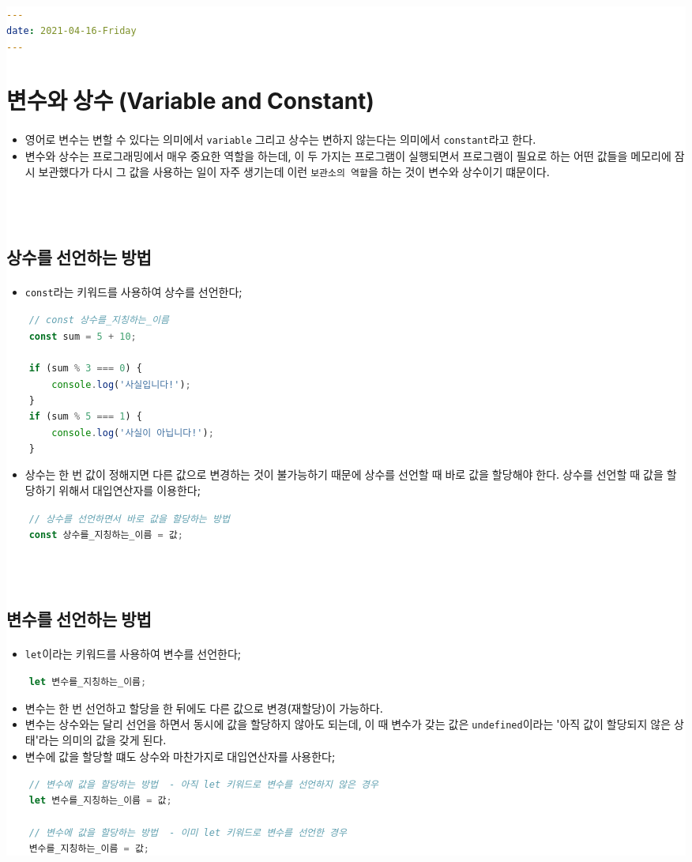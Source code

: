 ```yaml
---
date: 2021-04-16-Friday
---
```


# 변수와 상수 (Variable and Constant)

- 영어로 변수는 변할 수 있다는 의미에서 `variable` 그리고 상수는 변하지 않는다는 의미에서 `constant`라고 한다.
- 변수와 상수는 프로그래밍에서 매우 중요한 역할을 하는데, 이 두 가지는 프로그램이 실행되면서 프로그램이 필요로 하는 어떤 값들을 메모리에 잠시 보관했다가 다시 그 값을 사용하는 일이 자주 생기는데 이런 `보관소의 역할`을 하는 것이 변수와 상수이기 떄문이다. 

<br>
<br>

## 상수를 선언하는 방법
- `const`라는 키워드를 사용하여 상수를 선언한다;
```javascript
	// const 상수를_지칭하는_이름
	const sum = 5 + 10;

	if (sum % 3 === 0) {
		console.log('사실입니다!');
	}
	if (sum % 5 === 1) {
		console.log('사실이 아닙니다!');
	}
```
- 상수는 한 번 값이 정해지면 다른 값으로 변경하는 것이 불가능하기 때문에 상수를 선언할 때 바로 값을 할당해야 한다. 상수를 선언할 때 값을 할당하기 위해서 대입연산자를 이용한다;
```javascript
	// 상수를 선언하면서 바로 값을 할당하는 방법  
	const 상수를_지칭하는_이름 = 값;
```
<br>
<br>

## 변수를 선언하는 방법 
- `let`이라는 키워드를 사용하여 변수를 선언한다;
```javascript
	let 변수를_지칭하는_이름;
```
- 변수는 한 번 선언하고 할당을 한 뒤에도 다른 값으로 변경(재할당)이 가능하다. 
- 변수는 상수와는 달리 선언을 하면서 동시에 값을 할당하지 않아도 되는데, 이 때 변수가 갖는 값은 `undefined`이라는 '아직 값이 할당되지 않은 상태'라는 의미의 값을 갖게 된다. 
- 변수에 값을 할당할 떄도 상수와 마찬가지로 대입연산자를 사용한다;
```javascript
	// 변수에 값을 할당하는 방법  - 아직 let 키워드로 변수를 선언하지 않은 경우	
	let 변수를_지칭하는_이름 = 값;
	
	// 변수에 값을 할당하는 방법  - 이미 let 키워드로 변수를 선언한 경우	
	변수를_지칭하는_이름 = 값;
```
